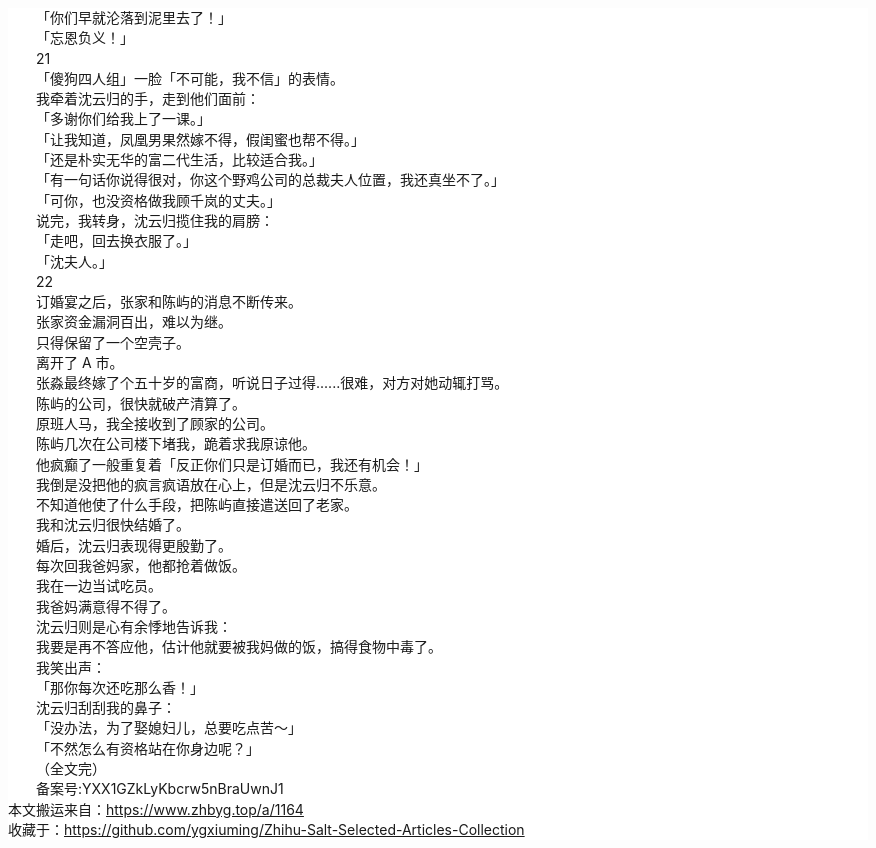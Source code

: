 &emsp;&emsp;「你们早就沦落到泥里去了！」  
&emsp;&emsp;「忘恩负义！」  
&emsp;&emsp;21  
&emsp;&emsp;「傻狗四人组」一脸「不可能，我不信」的表情。  
&emsp;&emsp;我牵着沈云归的手，走到他们面前：  
&emsp;&emsp;「多谢你们给我上了一课。」  
&emsp;&emsp;「让我知道，凤凰男果然嫁不得，假闺蜜也帮不得。」  
&emsp;&emsp;「还是朴实无华的富二代生活，比较适合我。」  
&emsp;&emsp;「有一句话你说得很对，你这个野鸡公司的总裁夫人位置，我还真坐不了。」  
&emsp;&emsp;「可你，也没资格做我顾千岚的丈夫。」  
&emsp;&emsp;说完，我转身，沈云归揽住我的肩膀：  
&emsp;&emsp;「走吧，回去换衣服了。」  
&emsp;&emsp;「沈夫人。」  
&emsp;&emsp;22  
&emsp;&emsp;订婚宴之后，张家和陈屿的消息不断传来。  
&emsp;&emsp;张家资金漏洞百出，难以为继。  
&emsp;&emsp;只得保留了一个空壳子。  
&emsp;&emsp;离开了 A 市。  
&emsp;&emsp;张淼最终嫁了个五十岁的富商，听说日子过得......很难，对方对她动辄打骂。  
&emsp;&emsp;陈屿的公司，很快就破产清算了。  
&emsp;&emsp;原班人马，我全接收到了顾家的公司。  
&emsp;&emsp;陈屿几次在公司楼下堵我，跪着求我原谅他。  
&emsp;&emsp;他疯癫了一般重复着「反正你们只是订婚而已，我还有机会！」  
&emsp;&emsp;我倒是没把他的疯言疯语放在心上，但是沈云归不乐意。  
&emsp;&emsp;不知道他使了什么手段，把陈屿直接遣送回了老家。  
&emsp;&emsp;我和沈云归很快结婚了。  
&emsp;&emsp;婚后，沈云归表现得更殷勤了。  
&emsp;&emsp;每次回我爸妈家，他都抢着做饭。  
&emsp;&emsp;我在一边当试吃员。  
&emsp;&emsp;我爸妈满意得不得了。  
&emsp;&emsp;沈云归则是心有余悸地告诉我：  
&emsp;&emsp;我要是再不答应他，估计他就要被我妈做的饭，搞得食物中毒了。  
&emsp;&emsp;我笑出声：  
&emsp;&emsp;「那你每次还吃那么香！」  
&emsp;&emsp;沈云归刮刮我的鼻子：  
&emsp;&emsp;「没办法，为了娶媳妇儿，总要吃点苦～」  
&emsp;&emsp;「不然怎么有资格站在你身边呢？」  
&emsp;&emsp;（全文完）  
&emsp;&emsp;备案号:YXX1GZkLyKbcrw5nBraUwnJ1  
本文搬运来自：https://www.zhbyg.top/a/1164  
 收藏于：https://github.com/ygxiuming/Zhihu-Salt-Selected-Articles-Collection